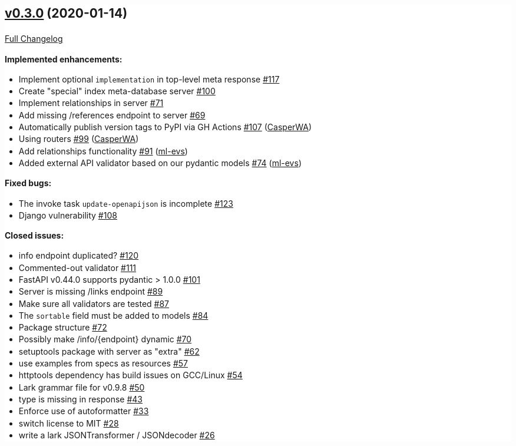 ## [v0.3.0](https://github.com/Materials-Consortia/optimade-python-tools/tree/v0.3.0) (2020-01-14)

[Full Changelog](https://github.com/Materials-Consortia/optimade-python-tools/compare/v0.1.2...v0.3.0)

**Implemented enhancements:**

- Implement optional `implementation` in top-level meta response [\#117](https://github.com/Materials-Consortia/optimade-python-tools/issues/117)
- Create "special" index meta-database server [\#100](https://github.com/Materials-Consortia/optimade-python-tools/issues/100)
- Implement relationships in server [\#71](https://github.com/Materials-Consortia/optimade-python-tools/issues/71)
- Add missing /references endpoint to server [\#69](https://github.com/Materials-Consortia/optimade-python-tools/issues/69)
- Automatically publish version tags to PyPI via GH Actions [\#107](https://github.com/Materials-Consortia/optimade-python-tools/pull/107) ([CasperWA](https://github.com/CasperWA))
- Using routers [\#99](https://github.com/Materials-Consortia/optimade-python-tools/pull/99) ([CasperWA](https://github.com/CasperWA))
- Add relationships functionality [\#91](https://github.com/Materials-Consortia/optimade-python-tools/pull/91) ([ml-evs](https://github.com/ml-evs))
- Added external API validator based on our pydantic models [\#74](https://github.com/Materials-Consortia/optimade-python-tools/pull/74) ([ml-evs](https://github.com/ml-evs))

**Fixed bugs:**

- The invoke task `update-openapijson` is incomplete [\#123](https://github.com/Materials-Consortia/optimade-python-tools/issues/123)
- Django vulnerability [\#108](https://github.com/Materials-Consortia/optimade-python-tools/issues/108)

**Closed issues:**

- info endpoint duplicated? [\#120](https://github.com/Materials-Consortia/optimade-python-tools/issues/120)
- Commented-out validator [\#111](https://github.com/Materials-Consortia/optimade-python-tools/issues/111)
- FastAPI v0.44.0 supports pydantic \> 1.0.0 [\#101](https://github.com/Materials-Consortia/optimade-python-tools/issues/101)
- Server is missing /links endpoint [\#89](https://github.com/Materials-Consortia/optimade-python-tools/issues/89)
- Make sure all validators are tested [\#87](https://github.com/Materials-Consortia/optimade-python-tools/issues/87)
- The `sortable` field must be added to models [\#84](https://github.com/Materials-Consortia/optimade-python-tools/issues/84)
- Package structure [\#72](https://github.com/Materials-Consortia/optimade-python-tools/issues/72)
- Possibly make /info/{endpoint} dynamic [\#70](https://github.com/Materials-Consortia/optimade-python-tools/issues/70)
- setuptools package with server as "extra" [\#62](https://github.com/Materials-Consortia/optimade-python-tools/issues/62)
- use examples from specs as resources [\#57](https://github.com/Materials-Consortia/optimade-python-tools/issues/57)
- httptools dependency has build issues on GCC/Linux [\#54](https://github.com/Materials-Consortia/optimade-python-tools/issues/54)
- Lark grammar file for v0.9.8 [\#50](https://github.com/Materials-Consortia/optimade-python-tools/issues/50)
- type is missing in response [\#43](https://github.com/Materials-Consortia/optimade-python-tools/issues/43)
- Enforce use of autoformatter  [\#33](https://github.com/Materials-Consortia/optimade-python-tools/issues/33)
- switch license to MIT [\#28](https://github.com/Materials-Consortia/optimade-python-tools/issues/28)
- write a lark JSONTransformer / JSONdecoder [\#26](https://github.com/Materials-Consortia/optimade-python-tools/issues/26)